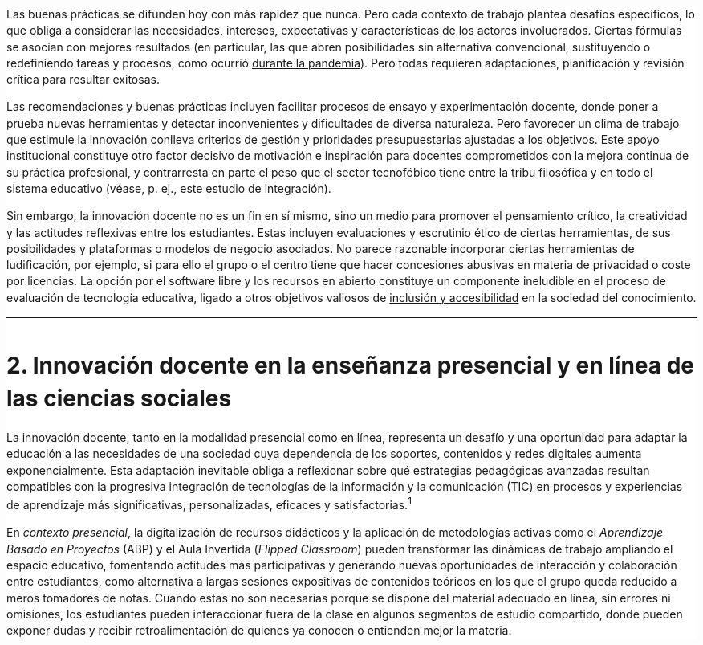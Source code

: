 Las buenas prácticas se difunden hoy con más rapidez que nunca. Pero cada contexto de trabajo plantea desafíos específicos, lo que obliga a considerar las necesidades, intereses, expectativas y características de los actores involucrados. Ciertas fórmulas se asocian con mejores resultados (en particular, las que abren posibilidades sin alternativa convencional, sustituyendo o redefiniendo tareas y procesos, como ocurrió <a href="https://doi.org/10.5944/reec.38.2021.27816"><span data-toggle="tooltip" title="García Martín, J. y S. (2021). Uso de herramientas digitales. Revista Española de Educación, 38 (151).">durante la pandemia</span></a>). Pero todas requieren adaptaciones, planificación y revisión crítica para resultar exitosas. 

Las recomendaciones y buenas prácticas incluyen facilitar procesos de ensayo y experimentación docente, donde poner a prueba nuevas herramientas y detectar inconvenientes y dificultades de diversa naturaleza. Pero favorecer un clima de trabajo que estimule la innovación conlleva criterios de gestión y prioridades presupuestarias ajustadas a los objetivos. Este apoyo institucional constituye otro factor decisivo de motivación e inspiración para docentes comprometidos con la mejora continua de su práctica profesional, y contrarresta en parte el peso que el sector tecnofóbico tiene entre la tribu filosófica y en todo el sistema educativo (véase, p. ej., este <a href="https://doi.org/10.1016/j.tate.2017.05.016"><span data-toggle="tooltip" title="E. Instefjord and E. Munthe (2017). Educating Digitally Competent Teachers: A Study of Integration of Professional Digital Competence in Teacher Education. Teaching and Teacher Education 67 (October): 37–45.">estudio de integración</span></a>).

Sin embargo, la innovación docente no es un fin en sí mismo, sino un medio para promover el pensamiento crítico, la creatividad y las actitudes reflexivas entre los estudiantes. Estas incluyen evaluaciones y escrutinio ético de ciertas herramientas, de sus posibilidades y plataformas o modelos de negocio asociados. No parece razonable incorporar ciertas herramientas de ludificación, por ejemplo, si para ello el grupo o el centro tiene que hacer concesiones abusivas en materia de privacidad o coste por licencias. La opción por el software libre y los recursos en abierto constituye un componente ineludible en el proceso de evaluación de tecnología educativa, ligado a otros objetivos valiosos de <a href="https://doi.org/10.1037/10629-000"><span data-toggle="tooltip" title="M. J. Scherer (2004). Connecting to Learn: Educational and Assistive Technology for People with Disabilities. Washington: American Psychological Association.">inclusión y accesibilidad</span></a> en la sociedad del conocimiento.

---

# 2. Innovación docente en la enseñanza presencial y en línea de las ciencias sociales

La innovación docente, tanto en la modalidad presencial como en línea, representa un desafío y una oportunidad para adaptar la educación a las necesidades de una sociedad cuya dependencia de los soportes, contenidos y redes digitales aumenta exponencialmente. Esta adaptación inevitable obliga a reflexionar sobre qué estrategias pedagógicas avanzadas resultan compatibles con la progresiva integración de tecnologías de la información y la comunicación (TIC) en procesos y experiencias de aprendizaje más significativas, personalizadas, eficaces y satisfactorias.<sup>1</sup>

En *contexto presencial*, la digitalización de recursos didácticos y la aplicación de metodologías activas como el *Aprendizaje Basado en Proyectos* (ABP) y el Aula Invertida (*Flipped Classroom*) pueden transformar las dinámicas de trabajo ampliando el espacio educativo, fomentando actitudes más participativas y generando nuevas oportunidades de interacción y colaboración entre estudiantes, como alternativa a largas sesiones expositivas de contenidos teóricos en los que el grupo queda reducido a meros tomadores de notas. Cuando estas no son necesarias porque se dispone del material adecuado en línea, sin errores ni omisiones, los estudiantes pueden interaccionar fuera de la clase en algunos segmentos de estudio compartido, donde pueden exponer dudas y recibir retroalimentación de quienes ya conocen o entienden mejor la materia.
